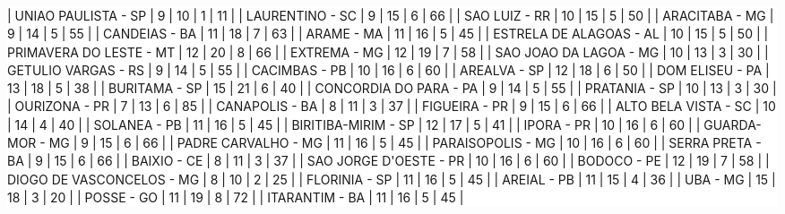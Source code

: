 | UNIAO PAULISTA - SP | 9 | 10 | 1 | 11 |
| LAURENTINO - SC | 9 | 15 | 6 | 66 |
| SAO LUIZ - RR | 10 | 15 | 5 | 50 |
| ARACITABA - MG | 9 | 14 | 5 | 55 |
| CANDEIAS - BA | 11 | 18 | 7 | 63 |
| ARAME - MA | 11 | 16 | 5 | 45 |
| ESTRELA DE ALAGOAS - AL | 10 | 15 | 5 | 50 |
| PRIMAVERA DO LESTE - MT | 12 | 20 | 8 | 66 |
| EXTREMA - MG | 12 | 19 | 7 | 58 |
| SAO JOAO DA LAGOA - MG | 10 | 13 | 3 | 30 |
| GETULIO VARGAS - RS | 9 | 14 | 5 | 55 |
| CACIMBAS - PB | 10 | 16 | 6 | 60 |
| AREALVA - SP | 12 | 18 | 6 | 50 |
| DOM ELISEU - PA | 13 | 18 | 5 | 38 |
| BURITAMA - SP | 15 | 21 | 6 | 40 |
| CONCORDIA DO PARA - PA | 9 | 14 | 5 | 55 |
| PRATANIA - SP | 10 | 13 | 3 | 30 |
| OURIZONA - PR | 7 | 13 | 6 | 85 |
| CANAPOLIS - BA | 8 | 11 | 3 | 37 |
| FIGUEIRA - PR | 9 | 15 | 6 | 66 |
| ALTO BELA VISTA - SC | 10 | 14 | 4 | 40 |
| SOLANEA - PB | 11 | 16 | 5 | 45 |
| BIRITIBA-MIRIM - SP | 12 | 17 | 5 | 41 |
| IPORA - PR | 10 | 16 | 6 | 60 |
| GUARDA-MOR - MG | 9 | 15 | 6 | 66 |
| PADRE CARVALHO - MG | 11 | 16 | 5 | 45 |
| PARAISOPOLIS - MG | 10 | 16 | 6 | 60 |
| SERRA PRETA - BA | 9 | 15 | 6 | 66 |
| BAIXIO - CE | 8 | 11 | 3 | 37 |
| SAO JORGE D'OESTE - PR | 10 | 16 | 6 | 60 |
| BODOCO - PE | 12 | 19 | 7 | 58 |
| DIOGO DE VASCONCELOS - MG | 8 | 10 | 2 | 25 |
| FLORINIA - SP | 11 | 16 | 5 | 45 |
| AREIAL - PB | 11 | 15 | 4 | 36 |
| UBA - MG | 15 | 18 | 3 | 20 |
| POSSE - GO | 11 | 19 | 8 | 72 |
| ITARANTIM - BA | 11 | 16 | 5 | 45 |